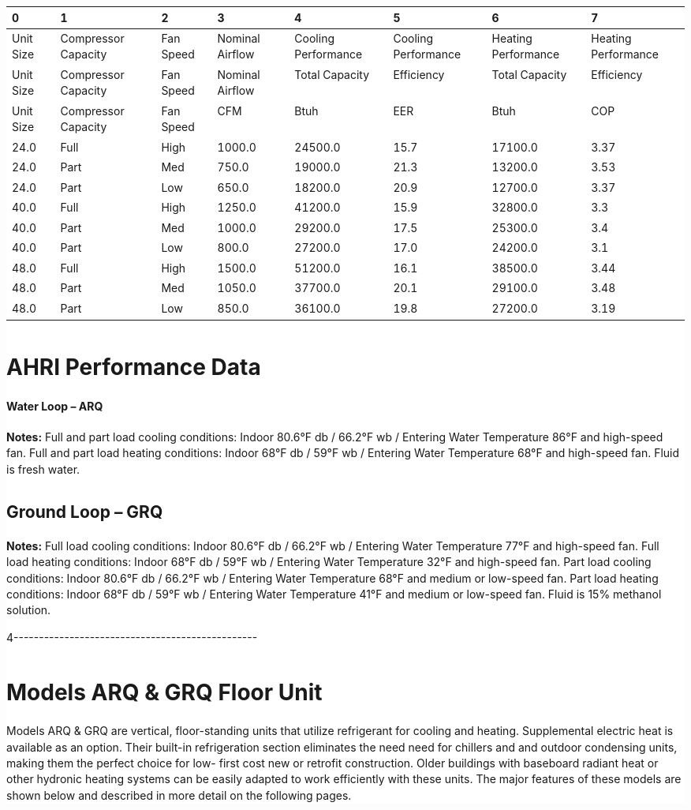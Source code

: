 | 0         | 1                   | 2         | 3               | 4                   | 5                   | 6                   | 7                   |
|:----------|:--------------------|:----------|:----------------|:--------------------|:--------------------|:--------------------|:--------------------|
| Unit Size | Compressor Capacity | Fan Speed | Nominal Airflow | Cooling Performance | Cooling Performance | Heating Performance | Heating Performance |
| Unit Size | Compressor Capacity | Fan Speed | Nominal Airflow | Total Capacity      | Efficiency          | Total Capacity      | Efficiency          |
| Unit Size | Compressor Capacity | Fan Speed | CFM             | Btuh                | EER                 | Btuh                | COP                 |
| 24.0      | Full                | High      | 1000.0          | 24500.0             | 15.7                | 17100.0             | 3.37                |
| 24.0      | Part                | Med       | 750.0           | 19000.0             | 21.3                | 13200.0             | 3.53                |
| 24.0      | Part                | Low       | 650.0           | 18200.0             | 20.9                | 12700.0             | 3.37                |
| 40.0      | Full                | High      | 1250.0          | 41200.0             | 15.9                | 32800.0             | 3.3                 |
| 40.0      | Part                | Med       | 1000.0          | 29200.0             | 17.5                | 25300.0             | 3.4                 |
| 40.0      | Part                | Low       | 800.0           | 27200.0             | 17.0                | 24200.0             | 3.1                 |
| 48.0      | Full                | High      | 1500.0          | 51200.0             | 16.1                | 38500.0             | 3.44                |
| 48.0      | Part                | Med       | 1050.0          | 37700.0             | 20.1                | 29100.0             | 3.48                |
| 48.0      | Part                | Low       | 850.0           | 36100.0             | 19.8                | 27200.0             | 3.19                |



# **AHRI Performance Data**

#### **Water Loop – ARQ**


**Notes:** Full and part load cooling conditions: Indoor 80.6°F db / 66.2°F wb / Entering Water Temperature 86°F and high-speed fan. Full and part load heating conditions: Indoor 68°F db / 59°F wb / Entering Water Temperature 68°F and high-speed fan. Fluid is fresh water.

## **Ground Loop – GRQ**


**Notes:** Full load cooling conditions: Indoor 80.6°F db / 66.2°F wb / Entering Water Temperature 77°F and high-speed fan. Full load heating conditions: Indoor 68°F db / 59°F wb / Entering Water Temperature 32°F and high-speed fan. Part load cooling conditions: Indoor 80.6°F db / 66.2°F wb / Entering Water Temperature 68°F and medium or low-speed fan. Part load heating conditions: Indoor 68°F db / 59°F wb / Entering Water Temperature 41°F and medium or low-speed fan. Fluid is 15% methanol solution.

4------------------------------------------------



# **Models ARQ & GRQ Floor Unit**

Models ARQ & GRQ are vertical, floor-standing units that utilize refrigerant for cooling and heating. Supplemental electric heat is available as an option. Their built-in refrigeration section eliminates the need need for chillers and and outdoor condensing units, making them the perfect choice for low- first cost new or retrofit construction. Older buildings with baseboard radiant heat or other hydronic heating systems can be easily adapted to work efficiently with these units. The major features of these models are shown below and described in more detail on the following pages.
